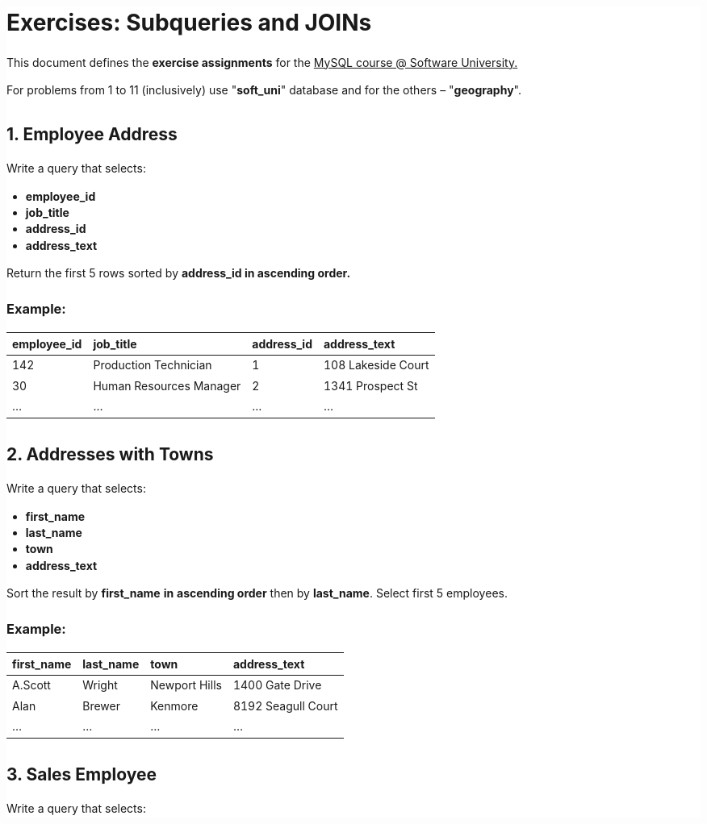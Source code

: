 
# **Exercises: Subqueries and JOINs**
This document defines the **exercise assignments** for the [MySQL course @ Software University.](https://softuni.bg/opencourses/databases-basics-mysql)

For problems from 1 to 11 (inclusively) use "**soft\_uni**" database and for the others – "**geography**".

## 1. **Employee Address**
Write a query that selects:

- **employee\_id**
- **job\_title**
- **address\_id**
- **address\_text**

Return the first 5 rows sorted by **address\_id in ascending order.**
### **Example:**

|**employee\_id**|**job\_title**|**address\_id**|**address\_text**|
| :- | :- | :- | :- |
|142|Production Technician|1|108 Lakeside Court|
|30|Human Resources Manager|2|1341 Prospect St|
|…|…|…|…|
## 2. **Addresses with Towns**
Write a query that selects:

- **first\_name**
- **last\_name**
- **town**
- **address\_text**

Sort the result by **first\_name** **in** **ascending order** then by **last\_name**. Select first 5 employees.
### **Example:**

|**first\_name**|**last\_name**|**town**|**address\_text**|
| :- | :- | :- | :- |
|A.Scott|Wright|Newport Hills|1400 Gate Drive|
|Alan|Brewer|Kenmore|8192 Seagull Court|
|…|…|…|…|
## 3. **Sales Employee**
Write a query that selects:
